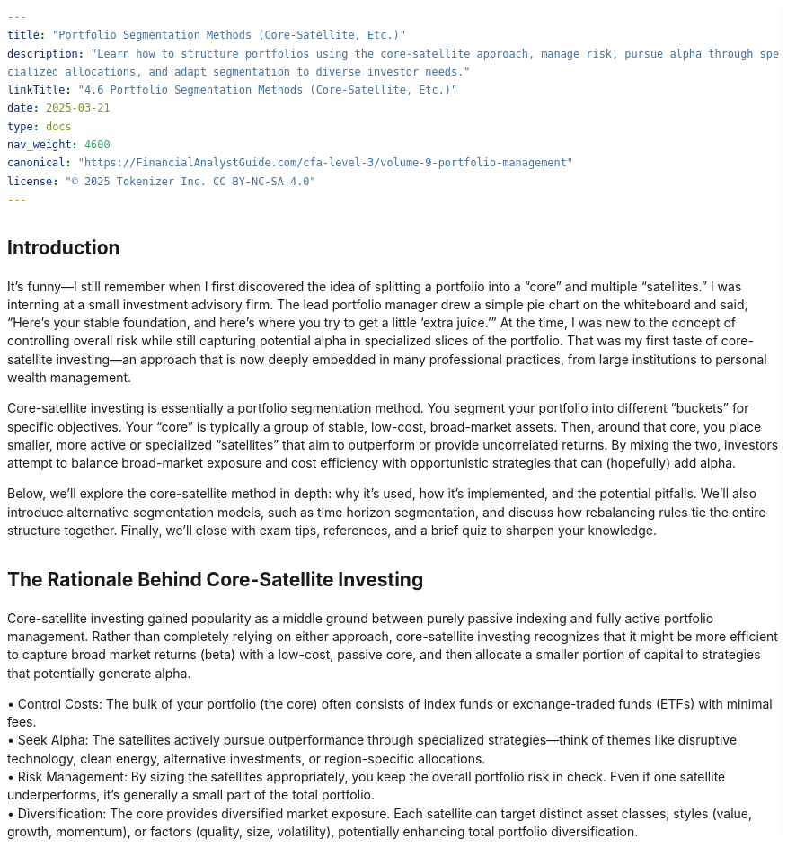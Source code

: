 ```yaml
---
title: "Portfolio Segmentation Methods (Core-Satellite, Etc.)"
description: "Learn how to structure portfolios using the core-satellite approach, manage risk, pursue alpha through specialized allocations, and adapt segmentation to diverse investor needs."
linkTitle: "4.6 Portfolio Segmentation Methods (Core-Satellite, Etc.)"
date: 2025-03-21
type: docs
nav_weight: 4600
canonical: "https://FinancialAnalystGuide.com/cfa-level-3/volume-9-portfolio-management"
license: "© 2025 Tokenizer Inc. CC BY-NC-SA 4.0"
---
```


## Introduction
It’s funny—I still remember when I first discovered the idea of splitting a portfolio into a “core” and multiple “satellites.” I was interning at a small investment advisory firm. The lead portfolio manager drew a simple pie chart on the whiteboard and said, “Here’s your stable foundation, and here’s where you try to get a little ‘extra juice.’” At the time, I was new to the concept of controlling overall risk while still capturing potential alpha in specialized slices of the portfolio. That was my first taste of core-satellite investing—an approach that is now deeply embedded in many professional practices, from large institutions to personal wealth management.

Core-satellite investing is essentially a portfolio segmentation method. You segment your portfolio into different “buckets” for specific objectives. Your “core” is typically a group of stable, low-cost, broad-market assets. Then, around that core, you place smaller, more active or specialized “satellites” that aim to outperform or provide uncorrelated returns. By mixing the two, investors attempt to balance broad-market exposure and cost efficiency with opportunistic strategies that can (hopefully) add alpha.

Below, we’ll explore the core-satellite method in depth: why it’s used, how it’s implemented, and the potential pitfalls. We’ll also introduce alternative segmentation models, such as time horizon segmentation, and discuss how rebalancing rules tie the entire structure together. Finally, we’ll close with exam tips, references, and a brief quiz to sharpen your knowledge.

## The Rationale Behind Core-Satellite Investing
Core-satellite investing gained popularity as a middle ground between purely passive indexing and fully active portfolio management. Rather than completely relying on either approach, core-satellite investing recognizes that it might be more efficient to capture broad market returns (beta) with a low-cost, passive core, and then allocate a smaller portion of capital to strategies that potentially generate alpha.

• Control Costs: The bulk of your portfolio (the core) often consists of index funds or exchange-traded funds (ETFs) with minimal fees.  
• Seek Alpha: The satellites actively pursue outperformance through specialized strategies—think of themes like disruptive technology, clean energy, alternative investments, or region-specific allocations.  
• Risk Management: By sizing the satellites appropriately, you keep the overall portfolio risk in check. Even if one satellite underperforms, it’s generally a small part of the total portfolio.  
• Diversification: The core provides diversified market exposure. Each satellite can target distinct asset classes, styles (value, growth, momentum), or factors (quality, size, volatility), potentially enhancing total portfolio diversification.  
